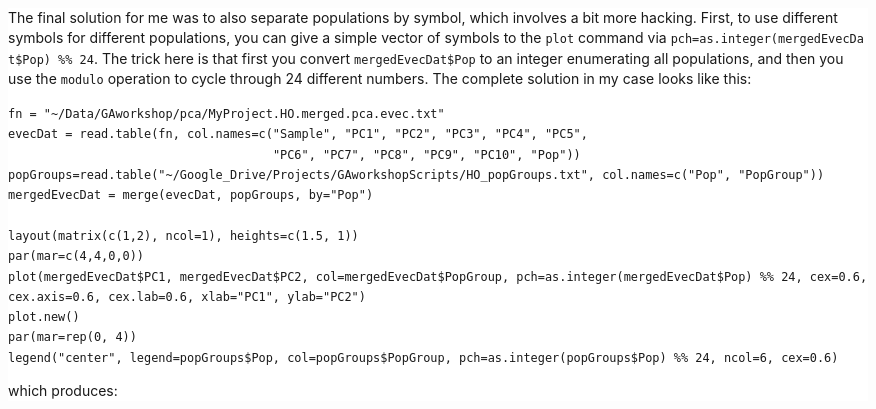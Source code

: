 The final solution for me was to also separate populations by symbol, which involves a bit more hacking. First, to use different symbols for different populations, you can give a simple vector of symbols to the `plot` command via `pch=as.integer(mergedEvecDat$Pop) %% 24`. The trick here is that first you convert `mergedEvecDat$Pop` to an integer enumerating all populations, and then you use the `modulo` operation to cycle through 24 different numbers. The complete solution in my case looks like this:

    fn = "~/Data/GAworkshop/pca/MyProject.HO.merged.pca.evec.txt"
    evecDat = read.table(fn, col.names=c("Sample", "PC1", "PC2", "PC3", "PC4", "PC5",
                                         "PC6", "PC7", "PC8", "PC9", "PC10", "Pop"))
    popGroups=read.table("~/Google_Drive/Projects/GAworkshopScripts/HO_popGroups.txt", col.names=c("Pop", "PopGroup"))
    mergedEvecDat = merge(evecDat, popGroups, by="Pop")
    
    layout(matrix(c(1,2), ncol=1), heights=c(1.5, 1))
    par(mar=c(4,4,0,0))
    plot(mergedEvecDat$PC1, mergedEvecDat$PC2, col=mergedEvecDat$PopGroup, pch=as.integer(mergedEvecDat$Pop) %% 24, cex=0.6, cex.axis=0.6, cex.lab=0.6, xlab="PC1", ylab="PC2")
    plot.new()
    par(mar=rep(0, 4))
    legend("center", legend=popGroups$Pop, col=popGroups$PopGroup, pch=as.integer(popGroups$Pop) %% 24, ncol=6, cex=0.6)

which produces:
